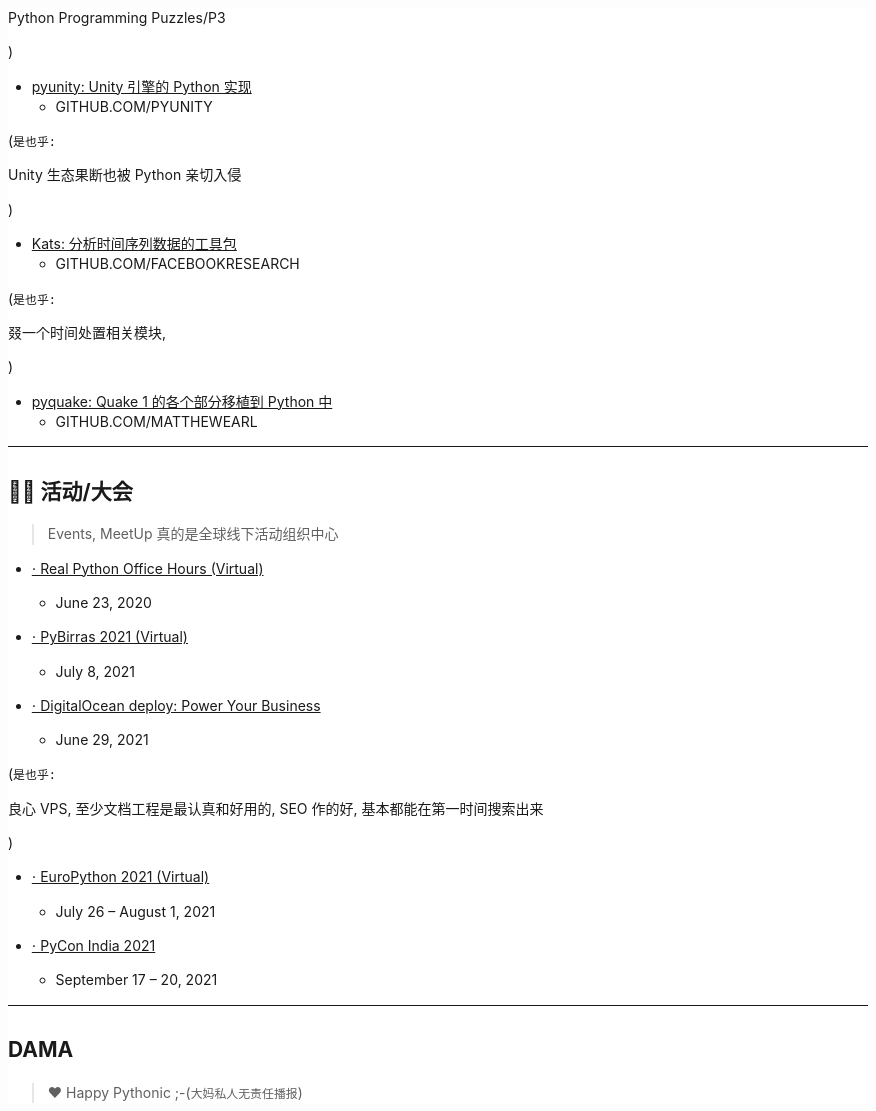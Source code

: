 Python Programming Puzzles/P3

)


- [pyunity: Unity 引擎的 Python 实现](https://pycoders.com/link/6565/web)
    + GITHUB.COM/PYUNITY

(`是也乎:`

Unity 生态果断也被 Python 亲切入侵

)


- [Kats: 分析时间序列数据的工具包](https://pycoders.com/link/6568/web)
    + GITHUB.COM/FACEBOOKRESEARCH


(`是也乎:`

叕一个时间处置相关模块,

)


- [pyquake: Quake 1 的各个部分移植到 Python 中](https://pycoders.com/link/6573/web)
    + GITHUB.COM/MATTHEWEARL



-----------------------------------------
## 📆🐍 活动/大会
> Events, MeetUp 真的是全球线下活动组织中心



- [⋅ Real Python Office Hours (Virtual)](https://pycoders.com/link/6570/web)
    + June 23, 2020

- [⋅ PyBirras 2021 (Virtual)](https://pycoders.com/link/6587/web)
    + July 8, 2021


- [⋅ DigitalOcean deploy: Power Your Business](https://pycoders.com/link/6591/web)
    + June 29, 2021

(`是也乎:`

良心 VPS, 至少文档工程是最认真和好用的,
SEO 作的好, 基本都能在第一时间搜索出来

)

- [⋅ EuroPython 2021 (Virtual)](https://pycoders.com/link/6184/web)
    + July 26 – August 1, 2021


- [⋅ PyCon India 2021](https://pycoders.com/link/6052/web)
    + September 17 – 20, 2021



-----------------------------------------
## DAMA
> ❤️ Happy Pythonic ;-(`大妈私人无责任播报`)
